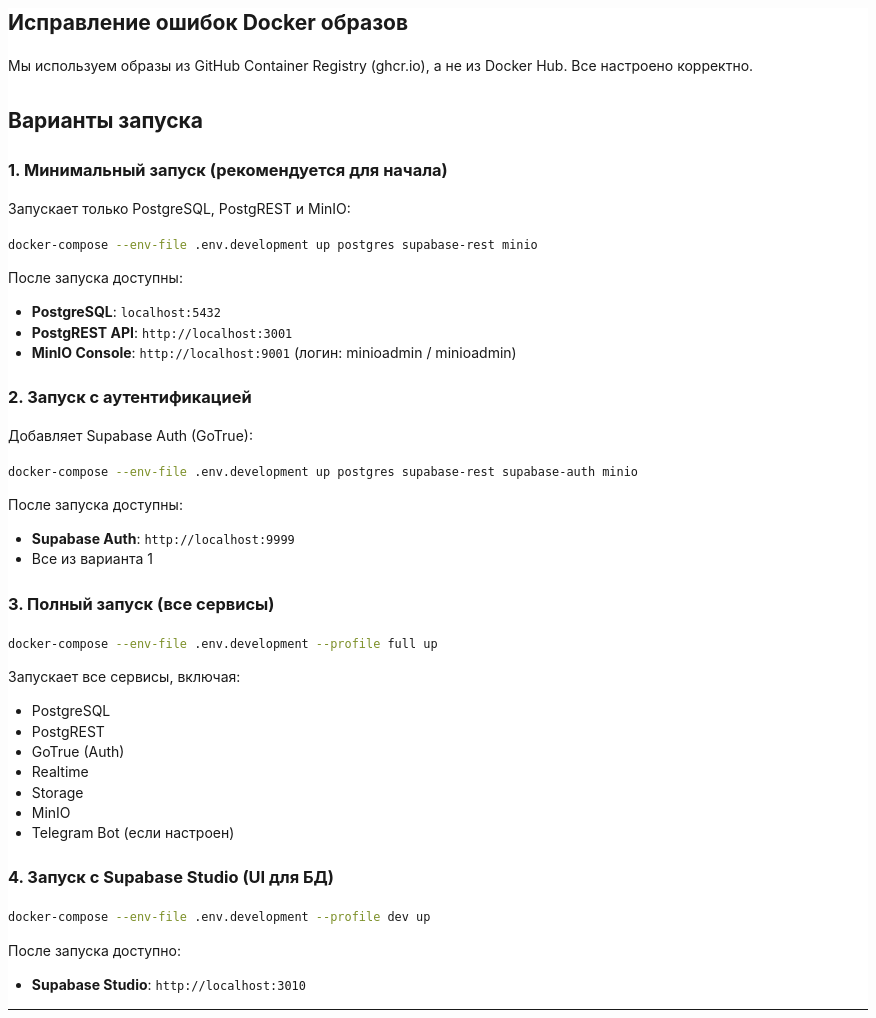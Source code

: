 ## Исправление ошибок Docker образов

Мы используем образы из GitHub Container Registry (ghcr.io), а не из Docker Hub. Все настроено корректно.

## Варианты запуска

### 1. Минимальный запуск (рекомендуется для начала)

Запускает только PostgreSQL, PostgREST и MinIO:

```bash
docker-compose --env-file .env.development up postgres supabase-rest minio
```

После запуска доступны:
- **PostgreSQL**: `localhost:5432`
- **PostgREST API**: `http://localhost:3001`
- **MinIO Console**: `http://localhost:9001` (логин: minioadmin / minioadmin)

### 2. Запуск с аутентификацией

Добавляет Supabase Auth (GoTrue):

```bash
docker-compose --env-file .env.development up postgres supabase-rest supabase-auth minio
```

После запуска доступны:
- **Supabase Auth**: `http://localhost:9999`
- Все из варианта 1

### 3. Полный запуск (все сервисы)

```bash
docker-compose --env-file .env.development --profile full up
```

Запускает все сервисы, включая:
- PostgreSQL
- PostgREST
- GoTrue (Auth)
- Realtime
- Storage
- MinIO
- Telegram Bot (если настроен)

### 4. Запуск с Supabase Studio (UI для БД)

```bash
docker-compose --env-file .env.development --profile dev up
```

После запуска доступно:
- **Supabase Studio**: `http://localhost:3010`

---